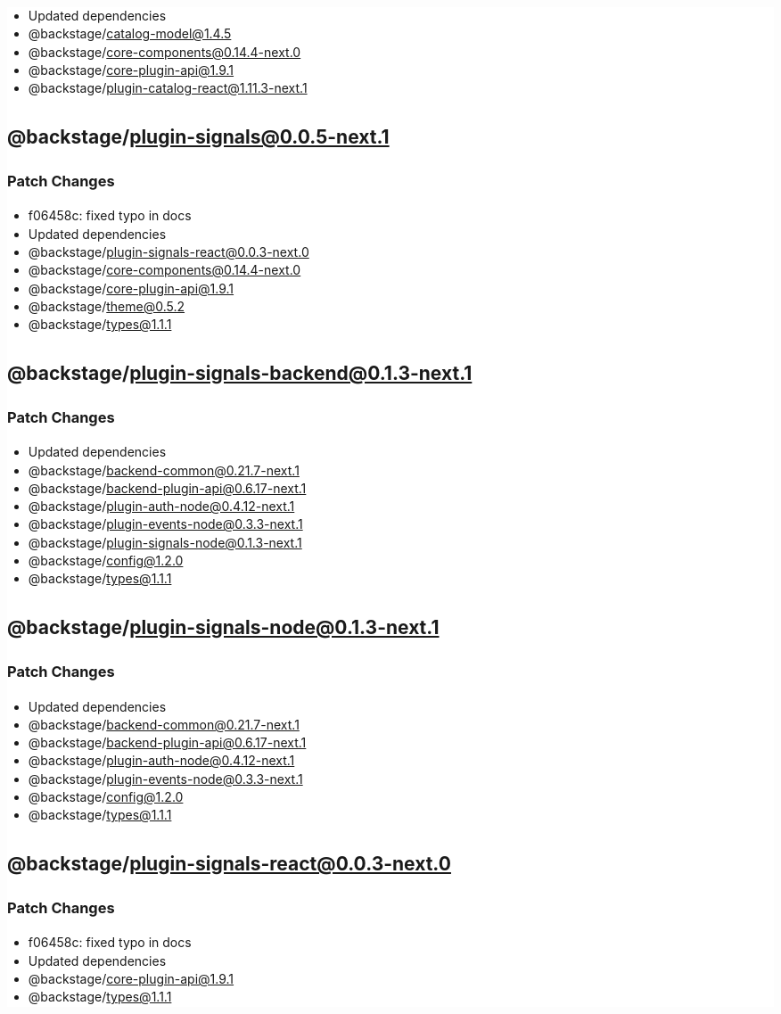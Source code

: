 - Updated dependencies
 - @backstage/catalog-model@1.4.5
 - @backstage/core-components@0.14.4-next.0
 - @backstage/core-plugin-api@1.9.1
 - @backstage/plugin-catalog-react@1.11.3-next.1

## @backstage/plugin-signals@0.0.5-next.1

### Patch Changes

- f06458c: fixed typo in docs
- Updated dependencies
 - @backstage/plugin-signals-react@0.0.3-next.0
 - @backstage/core-components@0.14.4-next.0
 - @backstage/core-plugin-api@1.9.1
 - @backstage/theme@0.5.2
 - @backstage/types@1.1.1

## @backstage/plugin-signals-backend@0.1.3-next.1

### Patch Changes

- Updated dependencies
 - @backstage/backend-common@0.21.7-next.1
 - @backstage/backend-plugin-api@0.6.17-next.1
 - @backstage/plugin-auth-node@0.4.12-next.1
 - @backstage/plugin-events-node@0.3.3-next.1
 - @backstage/plugin-signals-node@0.1.3-next.1
 - @backstage/config@1.2.0
 - @backstage/types@1.1.1

## @backstage/plugin-signals-node@0.1.3-next.1

### Patch Changes

- Updated dependencies
 - @backstage/backend-common@0.21.7-next.1
 - @backstage/backend-plugin-api@0.6.17-next.1
 - @backstage/plugin-auth-node@0.4.12-next.1
 - @backstage/plugin-events-node@0.3.3-next.1
 - @backstage/config@1.2.0
 - @backstage/types@1.1.1

## @backstage/plugin-signals-react@0.0.3-next.0

### Patch Changes

- f06458c: fixed typo in docs
- Updated dependencies
 - @backstage/core-plugin-api@1.9.1
 - @backstage/types@1.1.1

